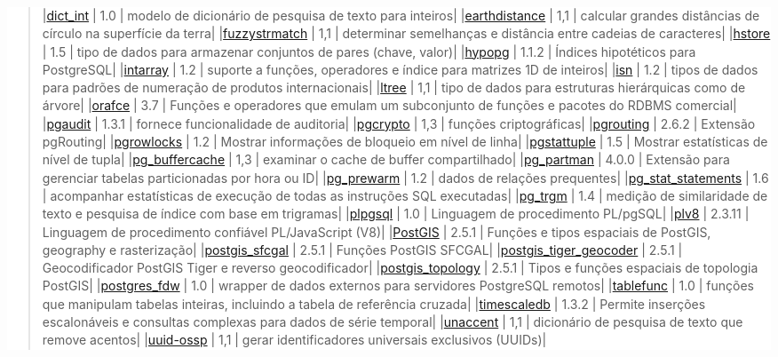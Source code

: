 > |[dict_int](https://www.postgresql.org/docs/11/dict-int.html)                     | 1.0             | modelo de dicionário de pesquisa de texto para inteiros|
> |[earthdistance](https://www.postgresql.org/docs/11/earthdistance.html)                | 1,1             | calcular grandes distâncias de círculo na superfície da terra|
> |[fuzzystrmatch](https://www.postgresql.org/docs/11/fuzzystrmatch.html)                | 1,1             | determinar semelhanças e distância entre cadeias de caracteres|
> |[hstore](https://www.postgresql.org/docs/11/hstore.html)                       | 1.5             | tipo de dados para armazenar conjuntos de pares (chave, valor)|
> |[hypopg](https://hypopg.readthedocs.io/en/latest/)                       | 1.1.2           | Índices hipotéticos para PostgreSQL|
> |[intarray](https://www.postgresql.org/docs/11/intarray.html)                     | 1.2             | suporte a funções, operadores e índice para matrizes 1D de inteiros|
> |[isn](https://www.postgresql.org/docs/11/isn.html)                          | 1.2             | tipos de dados para padrões de numeração de produtos internacionais|
> |[ltree](https://www.postgresql.org/docs/11/ltree.html)                        | 1,1             | tipo de dados para estruturas hierárquicas como de árvore|
> |[orafce](https://github.com/orafce/orafce)                       | 3.7             | Funções e operadores que emulam um subconjunto de funções e pacotes do RDBMS comercial|
> |[pgaudit](https://www.pgaudit.org/)                     | 1.3.1             | fornece funcionalidade de auditoria|
> |[pgcrypto](https://www.postgresql.org/docs/11/pgcrypto.html)                     | 1,3             | funções criptográficas|
> |[pgrouting](https://pgrouting.org/)                    | 2.6.2           | Extensão pgRouting|
> |[pgrowlocks](https://www.postgresql.org/docs/11/pgrowlocks.html)                   | 1.2             | Mostrar informações de bloqueio em nível de linha|
> |[pgstattuple](https://www.postgresql.org/docs/11/pgstattuple.html)                  | 1.5             | Mostrar estatísticas de nível de tupla|
> |[pg_buffercache](https://www.postgresql.org/docs/11/pgbuffercache.html)               | 1,3             | examinar o cache de buffer compartilhado|
> |[pg_partman](https://github.com/pgpartman/pg_partman)                   | 4.0.0           | Extensão para gerenciar tabelas particionadas por hora ou ID|
> |[pg_prewarm](https://www.postgresql.org/docs/11/pgprewarm.html)                   | 1.2             | dados de relações prequentes|
> |[pg_stat_statements](https://www.postgresql.org/docs/11/pgstatstatements.html)           | 1.6             | acompanhar estatísticas de execução de todas as instruções SQL executadas|
> |[pg_trgm](https://www.postgresql.org/docs/11/pgtrgm.html)                      | 1.4             | medição de similaridade de texto e pesquisa de índice com base em trigramas|
> |[plpgsql](https://www.postgresql.org/docs/11/plpgsql.html)                      | 1.0             | Linguagem de procedimento PL/pgSQL|
> |[plv8](https://plv8.github.io/)                         | 2.3.11          | Linguagem de procedimento confiável PL/JavaScript (V8)|
> |[PostGIS](https://www.postgis.net/)                      | 2.5.1           | Funções e tipos espaciais de PostGIS, geography e rasterização|
> |[postgis_sfcgal](https://www.postgis.net/)               | 2.5.1           | Funções PostGIS SFCGAL|
> |[postgis_tiger_geocoder](https://www.postgis.net/)       | 2.5.1           | Geocodificador PostGIS Tiger e reverso geocodificador|
> |[postgis_topology](https://postgis.net/docs/Topology.html)             | 2.5.1           | Tipos e funções espaciais de topologia PostGIS|
> |[postgres_fdw](https://www.postgresql.org/docs/11/postgres-fdw.html)                 | 1.0             | wrapper de dados externos para servidores PostgreSQL remotos|
> |[tablefunc](https://www.postgresql.org/docs/11/tablefunc.html)                    | 1.0             | funções que manipulam tabelas inteiras, incluindo a tabela de referência cruzada|
> |[timescaledb](https://docs.timescale.com/latest)                    | 1.3.2             | Permite inserções escalonáveis e consultas complexas para dados de série temporal|
> |[unaccent](https://www.postgresql.org/docs/11/unaccent.html)                     | 1,1             | dicionário de pesquisa de texto que remove acentos|
> |[uuid-ossp](https://www.postgresql.org/docs/11/uuid-ossp.html)                    | 1,1             | gerar identificadores universais exclusivos (UUIDs)|
